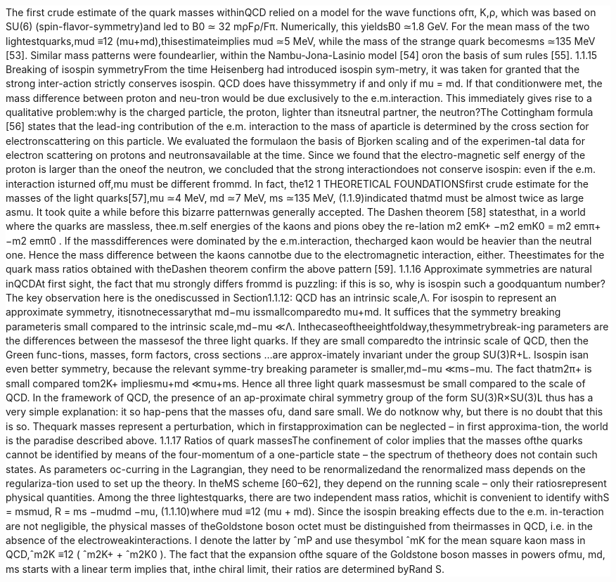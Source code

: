 The first crude estimate of the quark masses withinQCD relied on a model for the wave functions ofπ, K,ρ, which was based on SU(6) (spin-flavor-symmetry)and led to B0 ≃ 32 mρFρ/Fπ. Numerically, this yieldsB0 ≃1.8 GeV. For the mean mass of the two lightestquarks,mud ≡12 (mu+md),thisestimateimplies mud ≃5 MeV, while the mass of the strange quark becomesms ≃135 MeV [53]. Similar mass patterns were foundearlier, within the Nambu-Jona-Lasinio model [54] oron the basis of sum rules [55].
1.1.15 Breaking of isospin symmetryFrom the time Heisenberg had introduced isospin sym-metry, it was taken for granted that the strong inter-action strictly conserves isospin. QCD does have thissymmetry if and only if mu = md. If that conditionwere met, the mass difference between proton and neu-tron would be due exclusively to the e.m.interaction.
This immediately gives rise to a qualitative problem:why is the charged particle, the proton, lighter than itsneutral partner, the neutron?The Cottingham formula [56] states that the lead-ing contribution of the e.m. interaction to the mass of aparticle is determined by the cross section for electronscattering on this particle. We evaluated the formulaon the basis of Bjorken scaling and of the experimen-tal data for electron scattering on protons and neutronsavailable at the time. Since we found that the electro-magnetic self energy of the proton is larger than the oneof the neutron, we concluded that the strong interactiondoes not conserve isospin: even if the e.m. interaction isturned off,mu must be different frommd. In fact, the12 1 THEORETICAL FOUNDATIONSfirst crude estimate for the masses of the light quarks[57],mu ≃4 MeV, md ≃7 MeV, ms ≃135 MeV, (1.1.9)indicated thatmd must be almost twice as large asmu.
It took quite a while before this bizarre patternwas generally accepted. The Dashen theorem [58] statesthat, in a world where the quarks are massless, thee.m.self energies of the kaons and pions obey the re-lation m2 emK+ −m2 emK0 = m2 emπ+ −m2 emπ0 . If the massdifferences were dominated by the e.m.interaction, thecharged kaon would be heavier than the neutral one.
Hence the mass difference between the kaons cannotbe due to the electromagnetic interaction, either. Theestimates for the quark mass ratios obtained with theDashen theorem confirm the above pattern [59].
1.1.16 Approximate symmetries are natural inQCDAt first sight, the fact that mu strongly differs frommd is puzzling: if this is so, why is isospin such a goodquantum number? The key observation here is the onediscussed in Section1.1.12: QCD has an intrinsic scale,Λ. For isospin to represent an approximate symmetry, itisnotnecessarythat md−mu issmallcomparedto mu+md. It suffices that the symmetry breaking parameteris small compared to the intrinsic scale,md−mu ≪Λ.
Inthecaseoftheeightfoldway,thesymmetrybreak-ing parameters are the differences between the massesof the three light quarks. If they are small comparedto the intrinsic scale of QCD, then the Green func-tions, masses, form factors, cross sections …are approx-imately invariant under the group SU(3)R+L. Isospin isan even better symmetry, because the relevant symme-try breaking parameter is smaller,md−mu ≪ms−mu.
The fact thatm2π+ is small compared tom2K+ impliesmu+md ≪mu+ms. Hence all three light quark massesmust be small compared to the scale of QCD.
In the framework of QCD, the presence of an ap-proximate chiral symmetry group of the form SU(3)R×SU(3)L thus has a very simple explanation: it so hap-pens that the masses ofu, dand sare small. We do notknow why, but there is no doubt that this is so. Thequark masses represent a perturbation, which in firstapproximation can be neglected – in first approxima-tion, the world is the paradise described above.
1.1.17 Ratios of quark massesThe confinement of color implies that the masses ofthe quarks cannot be identified by means of the four-momentum of a one-particle state – the spectrum of thetheory does not contain such states. As parameters oc-curring in the Lagrangian, they need to be renormalizedand the renormalized mass depends on the regulariza-tion used to set up the theory. In theMS scheme [60–62], they depend on the running scale – only their ratiosrepresent physical quantities. Among the three lightestquarks, there are two independent mass ratios, whichit is convenient to identify withS = msmud, R = ms −mudmd −mu, (1.1.10)where mud ≡12 (mu + md).
Since the isospin breaking effects due to the e.m. in-teraction are not negligible, the physical masses of theGoldstone boson octet must be distinguished from theirmasses in QCD, i.e. in the absence of the electroweakinteractions. I denote the latter by ˆmP and use thesymbol ˆmK for the mean square kaon mass in QCD,ˆm2K ≡12 ( ˆm2K+ + ˆm2K0 ). The fact that the expansion ofthe square of the Goldstone boson masses in powers ofmu, md, ms starts with a linear term implies that, inthe chiral limit, their ratios are determined byRand S.